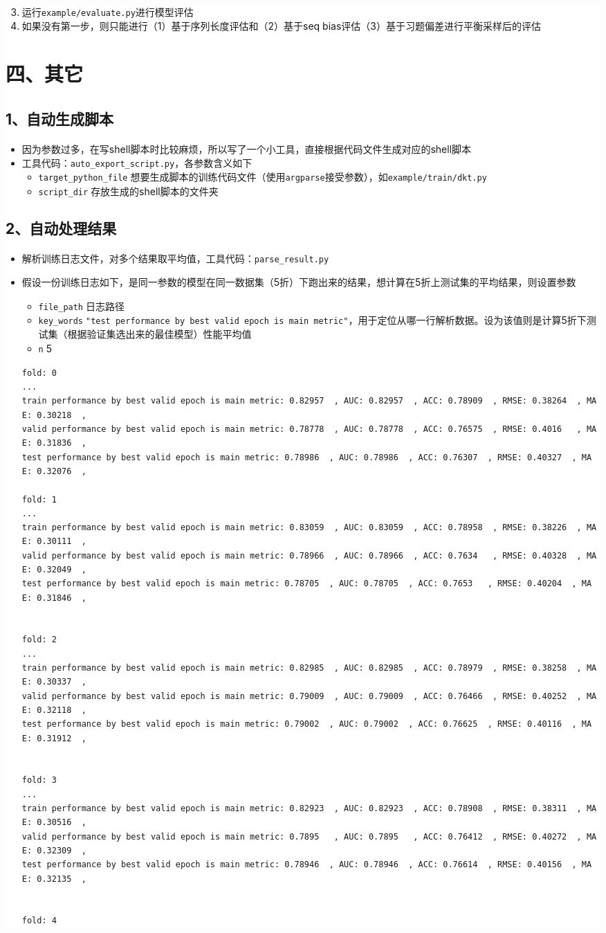   3. 运行`example/evaluate.py`进行模型评估
  4. 如果没有第一步，则只能进行（1）基于序列长度评估和（2）基于seq bias评估（3）基于习题偏差进行平衡采样后的评估

# 四、其它

## 1、自动生成脚本

- 因为参数过多，在写shell脚本时比较麻烦，所以写了一个小工具，直接根据代码文件生成对应的shell脚本
- 工具代码：` auto_export_script.py `，各参数含义如下
  - `target_python_file` 想要生成脚本的训练代码文件（使用`argparse`接受参数），如`example/train/dkt.py`
  - `script_dir` 存放生成的shell脚本的文件夹

## 2、自动处理结果

- 解析训练日志文件，对多个结果取平均值，工具代码：` parse_result.py `

- 假设一份训练日志如下，是同一参数的模型在同一数据集（5折）下跑出来的结果，想计算在5折上测试集的平均结果，则设置参数

  - `file_path` 日志路径
  - `key_words` `"test performance by best valid epoch is main metric"`，用于定位从哪一行解析数据。设为该值则是计算5折下测试集（根据验证集选出来的最佳模型）性能平均值
  - `n` 5

  ```
  fold: 0
  ...
  train performance by best valid epoch is main metric: 0.82957  , AUC: 0.82957  , ACC: 0.78909  , RMSE: 0.38264  , MAE: 0.30218  , 
  valid performance by best valid epoch is main metric: 0.78778  , AUC: 0.78778  , ACC: 0.76575  , RMSE: 0.4016   , MAE: 0.31836  , 
  test performance by best valid epoch is main metric: 0.78986  , AUC: 0.78986  , ACC: 0.76307  , RMSE: 0.40327  , MAE: 0.32076  , 
  
  fold: 1
  ...
  train performance by best valid epoch is main metric: 0.83059  , AUC: 0.83059  , ACC: 0.78958  , RMSE: 0.38226  , MAE: 0.30111  , 
  valid performance by best valid epoch is main metric: 0.78966  , AUC: 0.78966  , ACC: 0.7634   , RMSE: 0.40328  , MAE: 0.32049  , 
  test performance by best valid epoch is main metric: 0.78705  , AUC: 0.78705  , ACC: 0.7653   , RMSE: 0.40204  , MAE: 0.31846  , 
  
  
  fold: 2
  ...
  train performance by best valid epoch is main metric: 0.82985  , AUC: 0.82985  , ACC: 0.78979  , RMSE: 0.38258  , MAE: 0.30337  , 
  valid performance by best valid epoch is main metric: 0.79009  , AUC: 0.79009  , ACC: 0.76466  , RMSE: 0.40252  , MAE: 0.32118  , 
  test performance by best valid epoch is main metric: 0.79002  , AUC: 0.79002  , ACC: 0.76625  , RMSE: 0.40116  , MAE: 0.31912  , 
  
  
  fold: 3
  ...
  train performance by best valid epoch is main metric: 0.82923  , AUC: 0.82923  , ACC: 0.78908  , RMSE: 0.38311  , MAE: 0.30516  , 
  valid performance by best valid epoch is main metric: 0.7895   , AUC: 0.7895   , ACC: 0.76412  , RMSE: 0.40272  , MAE: 0.32309  , 
  test performance by best valid epoch is main metric: 0.78946  , AUC: 0.78946  , ACC: 0.76614  , RMSE: 0.40156  , MAE: 0.32135  , 
  
  
  fold: 4
  ```